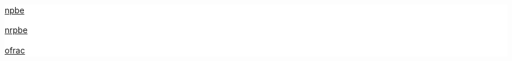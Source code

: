 </div>




<a href="javascript:ReverseDisplay('elec-keyword-npbe')">npbe</a>

<div id="elec-keyword-npbe" style="display:none;">

<p>Specifies that the nonlinear (full) Poisson-Boltzmann equation should be solved.</p>

The syntax is:
{% highlight bash %}
npbe
{% endhighlight %}

<hr />

</div>





<a href="javascript:ReverseDisplay('elec-keyword-nrpbe')">nrpbe</a>

<div id="elec-keyword-nrpbe" style="display:none;">

<p>Specifies that the nonlinear form of the regularized Poisson-Boltzmann equation (RPBE) should be solved. The regularized PBE equation replaces the point charge distribution with the corresponding Green's function. As a result of this replacement, the solution corresponds to the reaction field instead of the total potential; the total potential can be recovered by adding the appropriate Coulombic terms to the solution. Likewise, this equation immediately yields the solvation energy without the need for reference calculations.</p>

The syntax is:
{% highlight bash %}
nrpbe
{% endhighlight %}

<div class="note info">

<h5>Note</h5>
<p>this functionality is only available with FEM-based solvers.</p>

</div>

<hr />

</div>






<a href="javascript:ReverseDisplay('elec-keyword-ofrac')">ofrac</a>

<div id="elec-keyword-ofrac" style="display:none;">

<p>Specify the amount of overlap to include between the individual processors meshes in a parallel focusing calculation (mg-para). This should be a value between 0 and 1.</p>

The syntax is:
{% highlight bash %}
ofrac {frac}
{% endhighlight %}
